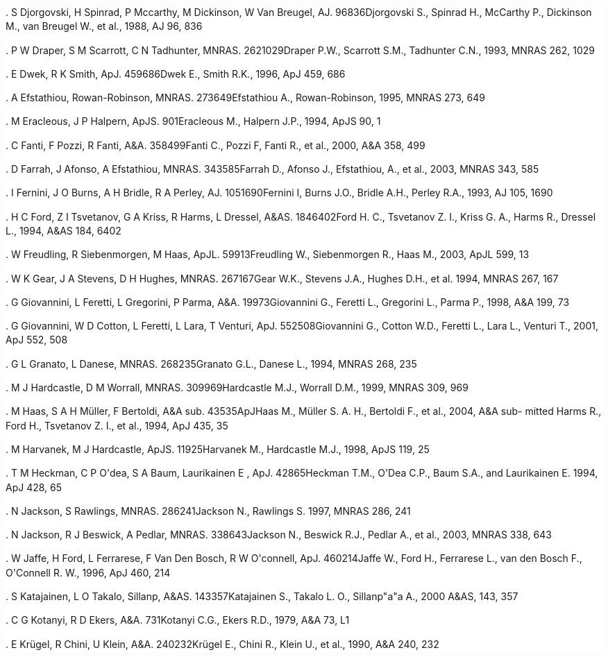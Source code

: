 . S Djorgovski, H Spinrad, P Mccarthy, M Dickinson, W Van Breugel, AJ. 96836Djorgovski S., Spinrad H., McCarthy P., Dickinson M., van Breugel W., et al., 1988, AJ 96, 836

. P W Draper, S M Scarrott, C N Tadhunter, MNRAS. 2621029Draper P.W., Scarrott S.M., Tadhunter C.N., 1993, MNRAS 262, 1029

. E Dwek, R K Smith, ApJ. 459686Dwek E., Smith R.K., 1996, ApJ 459, 686

. A Efstathiou, Rowan-Robinson, MNRAS. 273649Efstathiou A., Rowan-Robinson, 1995, MNRAS 273, 649

. M Eracleous, J P Halpern, ApJS. 901Eracleous M., Halpern J.P., 1994, ApJS 90, 1

. C Fanti, F Pozzi, R Fanti, A&A. 358499Fanti C., Pozzi F, Fanti R., et al., 2000, A&A 358, 499

. D Farrah, J Afonso, A Efstathiou, MNRAS. 343585Farrah D., Afonso J., Efstathiou, A., et al., 2003, MNRAS 343, 585

. I Fernini, J O Burns, A H Bridle, R A Perley, AJ. 1051690Fernini I, Burns J.O., Bridle A.H., Perley R.A., 1993, AJ 105, 1690

. H C Ford, Z I Tsvetanov, G A Kriss, R Harms, L Dressel, A&AS. 1846402Ford H. C., Tsvetanov Z. I., Kriss G. A., Harms R., Dressel L., 1994, A&AS 184, 6402

. W Freudling, R Siebenmorgen, M Haas, ApJL. 59913Freudling W., Siebenmorgen R., Haas M., 2003, ApJL 599, 13

. W K Gear, J A Stevens, D H Hughes, MNRAS. 267167Gear W.K., Stevens J.A., Hughes D.H., et al. 1994, MNRAS 267, 167

. G Giovannini, L Feretti, L Gregorini, P Parma, A&A. 19973Giovannini G., Feretti L., Gregorini L., Parma P., 1998, A&A 199, 73

. G Giovannini, W D Cotton, L Feretti, L Lara, T Venturi, ApJ. 552508Giovannini G., Cotton W.D., Feretti L., Lara L., Venturi T., 2001, ApJ 552, 508

. G L Granato, L Danese, MNRAS. 268235Granato G.L., Danese L., 1994, MNRAS 268, 235

. M J Hardcastle, D M Worrall, MNRAS. 309969Hardcastle M.J., Worrall D.M., 1999, MNRAS 309, 969

. M Haas, S A H Müller, F Bertoldi, A&A sub. 43535ApJHaas M., Müller S. A. H., Bertoldi F., et al., 2004, A&A sub- mitted Harms R., Ford H., Tsvetanov Z. I., et al., 1994, ApJ 435, 35

. M Harvanek, M J Hardcastle, ApJS. 11925Harvanek M., Hardcastle M.J., 1998, ApJS 119, 25

. T M Heckman, C P O&apos;dea, S A Baum, Laurikainen E , ApJ. 42865Heckman T.M., O'Dea C.P., Baum S.A., and Laurikainen E. 1994, ApJ 428, 65

. N Jackson, S Rawlings, MNRAS. 286241Jackson N., Rawlings S. 1997, MNRAS 286, 241

. N Jackson, R J Beswick, A Pedlar, MNRAS. 338643Jackson N., Beswick R.J., Pedlar A., et al., 2003, MNRAS 338, 643

. W Jaffe, H Ford, L Ferrarese, F Van Den Bosch, R W O&apos;connell, ApJ. 460214Jaffe W., Ford H., Ferrarese L., van den Bosch F., O'Connell R. W., 1996, ApJ 460, 214

. S Katajainen, L O Takalo, Sillanp, A&AS. 143357Katajainen S., Takalo L. O., Sillanp"a"a A., 2000 A&AS, 143, 357

. C G Kotanyi, R D Ekers, A&A. 731Kotanyi C.G., Ekers R.D., 1979, A&A 73, L1

. E Krügel, R Chini, U Klein, A&A. 240232Krügel E., Chini R., Klein U., et al., 1990, A&A 240, 232
